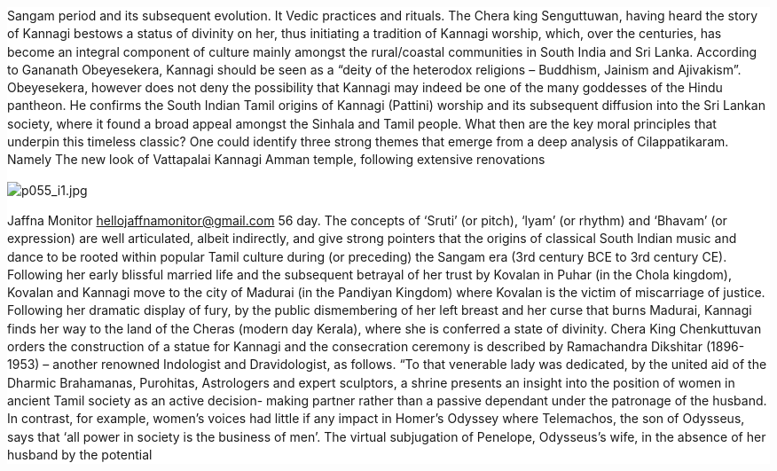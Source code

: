 Sangam period and its 
subsequent evolution. It 
Vedic practices and rituals. The Chera king Senguttuwan, having 
heard the story of Kannagi bestows a status of divinity on her, 
thus initiating a tradition of Kannagi worship, which, over the 
centuries, has become an integral component of culture mainly 
amongst the rural/coastal communities in South India and Sri 
Lanka. According to Gananath Obeyesekera, Kannagi should be 
seen as a “deity of the heterodox religions – Buddhism, Jainism and 
Ajivakism”. Obeyesekera, however does not deny the possibility 
that Kannagi may indeed be one of the many goddesses of the 
Hindu pantheon. He confirms the South Indian Tamil origins of 
Kannagi (Pattini) worship and its subsequent diffusion into the Sri 
Lankan society, where it found a broad appeal amongst the Sinhala 
and Tamil people. What then are the key moral principles that 
underpin this timeless classic?
One could identify three strong themes that emerge from a deep 
analysis of Cilappatikaram. Namely
 The new look of Vattapalai Kannagi Amman temple, following extensive renovations

![p055_i1.jpg](images_out/012_achchuthans_bid_for_lttes_throne/p055_i1.jpg)

Jaffna Monitor
hellojaffnamonitor@gmail.com
56
day. The concepts of ‘Sruti’ (or pitch), ‘lyam’ (or rhythm) and 
‘Bhavam’ (or expression) are well articulated, albeit indirectly, 
and give strong pointers that the origins of classical South Indian 
music and dance to be rooted within popular Tamil culture 
during (or preceding) the Sangam era (3rd century BCE to 3rd 
century CE). 
Following her early blissful married life and the subsequent 
betrayal of her trust by Kovalan in Puhar (in the Chola 
kingdom), Kovalan and Kannagi move to the city of Madurai 
(in the Pandiyan Kingdom) where Kovalan is the victim of 
miscarriage of justice. Following her dramatic display of fury, 
by the public dismembering of her left breast and her curse 
that burns Madurai, Kannagi finds her way to the land of the 
Cheras (modern day Kerala), where she is conferred a state of 
divinity. Chera King Chenkuttuvan orders the construction 
of a statue for Kannagi and the consecration ceremony is 
described by Ramachandra Dikshitar (1896-1953) – another 
renowned Indologist and Dravidologist, as follows. “To that 
venerable lady was dedicated, by the united aid of the Dharmic 
Brahamanas, Purohitas, Astrologers and expert sculptors, a shrine 
presents an insight into 
the position of women 
in ancient Tamil society 
as an active decision-
making partner rather 
than a passive dependant 
under the patronage of the 
husband. In contrast, for 
example, women’s voices 
had little if any impact 
in Homer’s Odyssey 
where Telemachos, the 
son of Odysseus, says 
that ‘all power in society 
is the business of men’. 
The virtual subjugation 
of Penelope, Odysseus’s 
wife, in the absence of her 
husband by the potential 
